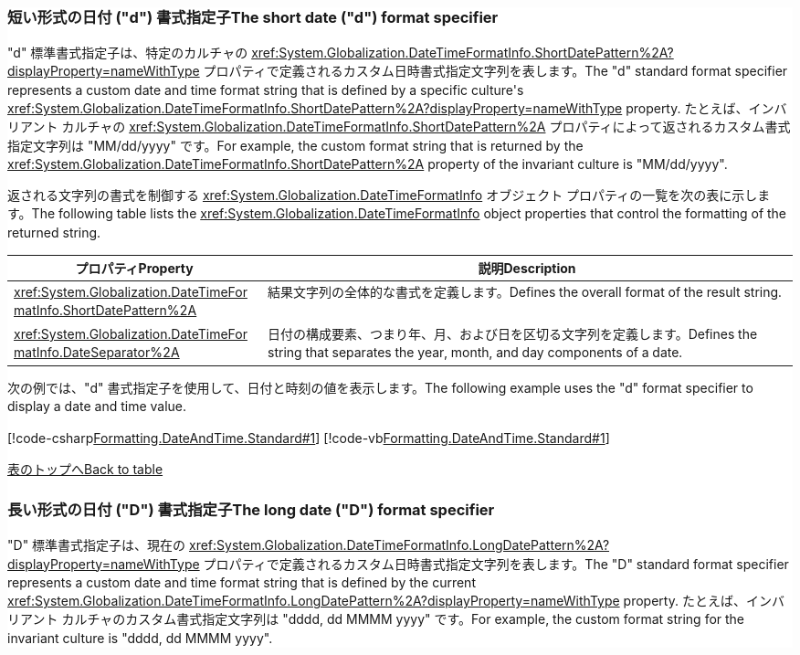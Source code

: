 <a name="ShortDate"></a>

### <a name="the-short-date-d-format-specifier"></a><span data-ttu-id="8d3ce-256">短い形式の日付 ("d") 書式指定子</span><span class="sxs-lookup"><span data-stu-id="8d3ce-256">The short date ("d") format specifier</span></span>

<span data-ttu-id="8d3ce-257">"d" 標準書式指定子は、特定のカルチャの <xref:System.Globalization.DateTimeFormatInfo.ShortDatePattern%2A?displayProperty=nameWithType> プロパティで定義されるカスタム日時書式指定文字列を表します。</span><span class="sxs-lookup"><span data-stu-id="8d3ce-257">The "d" standard format specifier represents a custom date and time format string that is defined by a specific culture's <xref:System.Globalization.DateTimeFormatInfo.ShortDatePattern%2A?displayProperty=nameWithType> property.</span></span> <span data-ttu-id="8d3ce-258">たとえば、インバリアント カルチャの <xref:System.Globalization.DateTimeFormatInfo.ShortDatePattern%2A> プロパティによって返されるカスタム書式指定文字列は "MM/dd/yyyy" です。</span><span class="sxs-lookup"><span data-stu-id="8d3ce-258">For example, the custom format string that is returned by the <xref:System.Globalization.DateTimeFormatInfo.ShortDatePattern%2A> property of the invariant culture is "MM/dd/yyyy".</span></span>

<span data-ttu-id="8d3ce-259">返される文字列の書式を制御する <xref:System.Globalization.DateTimeFormatInfo> オブジェクト プロパティの一覧を次の表に示します。</span><span class="sxs-lookup"><span data-stu-id="8d3ce-259">The following table lists the <xref:System.Globalization.DateTimeFormatInfo> object properties that control the formatting of the returned string.</span></span>

|<span data-ttu-id="8d3ce-260">プロパティ</span><span class="sxs-lookup"><span data-stu-id="8d3ce-260">Property</span></span>|<span data-ttu-id="8d3ce-261">説明</span><span class="sxs-lookup"><span data-stu-id="8d3ce-261">Description</span></span>|
|--------------|-----------------|
|<xref:System.Globalization.DateTimeFormatInfo.ShortDatePattern%2A>|<span data-ttu-id="8d3ce-262">結果文字列の全体的な書式を定義します。</span><span class="sxs-lookup"><span data-stu-id="8d3ce-262">Defines the overall format of the result string.</span></span>|
|<xref:System.Globalization.DateTimeFormatInfo.DateSeparator%2A>|<span data-ttu-id="8d3ce-263">日付の構成要素、つまり年、月、および日を区切る文字列を定義します。</span><span class="sxs-lookup"><span data-stu-id="8d3ce-263">Defines the string that separates the year, month, and day components of a date.</span></span>|

<span data-ttu-id="8d3ce-264">次の例では、"d" 書式指定子を使用して、日付と時刻の値を表示します。</span><span class="sxs-lookup"><span data-stu-id="8d3ce-264">The following example uses the "d" format specifier to display a date and time value.</span></span>

[!code-csharp[Formatting.DateAndTime.Standard#1](../../../samples/snippets/csharp/VS_Snippets_CLR/Formatting.DateAndTime.Standard/cs/Standard1.cs#1)]
[!code-vb[Formatting.DateAndTime.Standard#1](../../../samples/snippets/visualbasic/VS_Snippets_CLR/Formatting.DateAndTime.Standard/vb/Standard1.vb#1)]

[<span data-ttu-id="8d3ce-265">表のトップへ</span><span class="sxs-lookup"><span data-stu-id="8d3ce-265">Back to table</span></span>](#table)

<a name="LongDate"></a>

### <a name="the-long-date-d-format-specifier"></a><span data-ttu-id="8d3ce-266">長い形式の日付 ("D") 書式指定子</span><span class="sxs-lookup"><span data-stu-id="8d3ce-266">The long date ("D") format specifier</span></span>

<span data-ttu-id="8d3ce-267">"D" 標準書式指定子は、現在の <xref:System.Globalization.DateTimeFormatInfo.LongDatePattern%2A?displayProperty=nameWithType> プロパティで定義されるカスタム日時書式指定文字列を表します。</span><span class="sxs-lookup"><span data-stu-id="8d3ce-267">The "D" standard format specifier represents a custom date and time format string that is defined by the current <xref:System.Globalization.DateTimeFormatInfo.LongDatePattern%2A?displayProperty=nameWithType> property.</span></span> <span data-ttu-id="8d3ce-268">たとえば、インバリアント カルチャのカスタム書式指定文字列は "dddd, dd MMMM yyyy" です。</span><span class="sxs-lookup"><span data-stu-id="8d3ce-268">For example, the custom format string for the invariant culture is "dddd, dd MMMM yyyy".</span></span>
